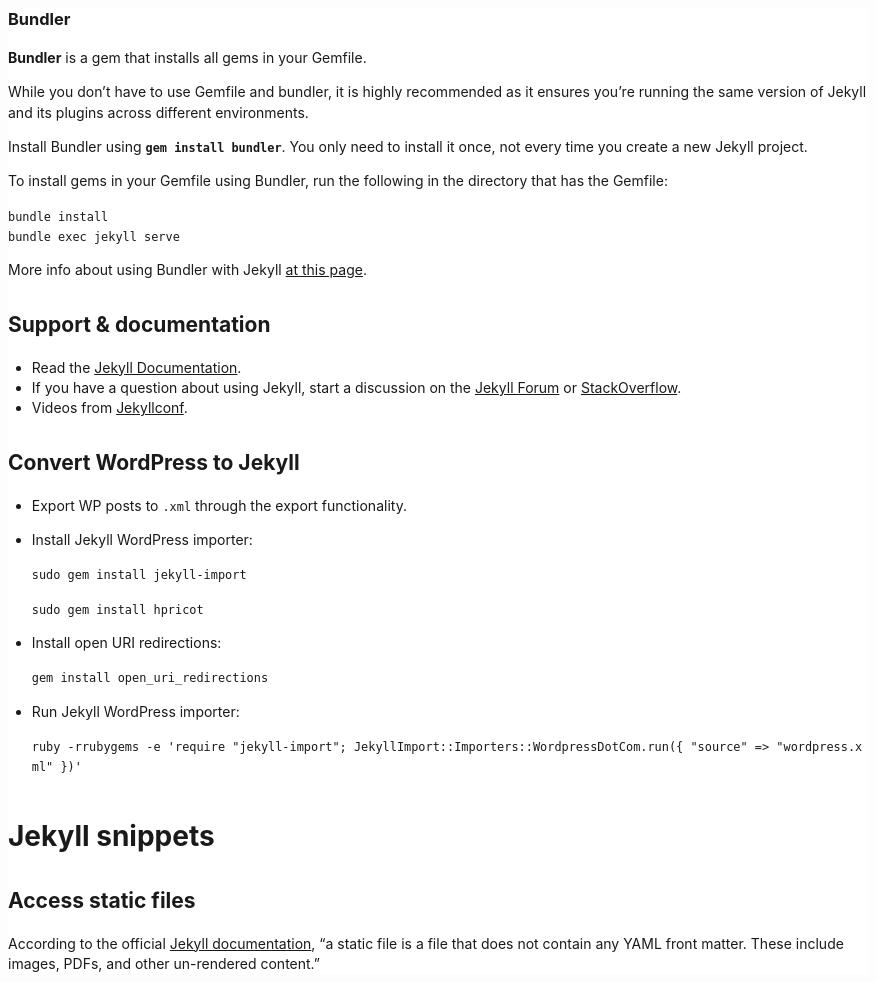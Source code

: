 ### Bundler

**Bundler** is a gem that installs all gems in your Gemfile.

While you don’t have to use Gemfile and bundler, it is highly recommended as it ensures you’re running the same version of Jekyll and its plugins across different environments.

Install Bundler using **`gem install bundler`**. You only need to install it once, not every time you create a new Jekyll project.

To install gems in your Gemfile using Bundler, run the following in the directory that has the Gemfile:

```bash
bundle install
bundle exec jekyll serve
```

More info about using Bundler with Jekyll [at this page](https://jekyllrb.com/tutorials/using-jekyll-with-bundler/).

## Support & documentation

- Read the [Jekyll Documentation](https://jekyllrb.com/docs/).
- If you have a question about using Jekyll, start a discussion on the [Jekyll Forum](https://talk.jekyllrb.com/) or [StackOverflow](https://stackoverflow.com/questions/tagged/jekyll).
- Videos from [Jekyllconf](https://jekyllrb.com/jekyllconf/).

## Convert WordPress to Jekyll

- Export WP posts to `.xml` through the export functionality.

- Install Jekyll WordPress importer:

  `sudo gem install jekyll-import`
    
  `sudo gem install hpricot`
    
- Install open URI redirections:

  `gem install open_uri_redirections`

- Run Jekyll WordPress importer:

  `ruby -rrubygems -e 'require "jekyll-import"; JekyllImport::Importers::WordpressDotCom.run({ "source" => "wordpress.xml" })'`

# Jekyll snippets

## Access static files

According to the official [Jekyll documentation](https://jekyllrb.com/docs/static-files/), “a static file is a file that does not contain any YAML front matter. These include images, PDFs, and other un-rendered content.”

